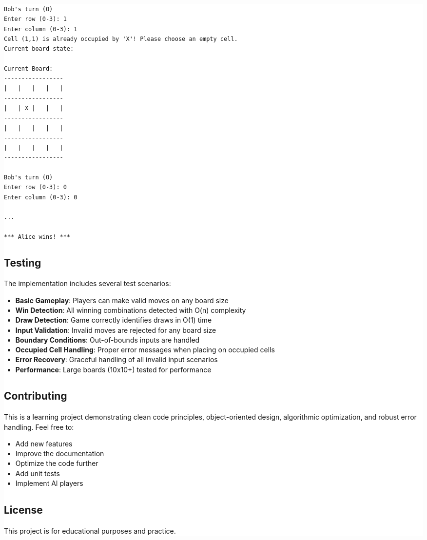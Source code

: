 ```
Bob's turn (O)
Enter row (0-3): 1
Enter column (0-3): 1
Cell (1,1) is already occupied by 'X'! Please choose an empty cell.
Current board state:

Current Board:
-----------------
|   |   |   |   |
-----------------
|   | X |   |   |
-----------------
|   |   |   |   |
-----------------
|   |   |   |   |
-----------------

Bob's turn (O)
Enter row (0-3): 0
Enter column (0-3): 0

...

*** Alice wins! ***
```

## Testing

The implementation includes several test scenarios:
- **Basic Gameplay**: Players can make valid moves on any board size
- **Win Detection**: All winning combinations detected with O(n) complexity
- **Draw Detection**: Game correctly identifies draws in O(1) time
- **Input Validation**: Invalid moves are rejected for any board size
- **Boundary Conditions**: Out-of-bounds inputs are handled
- **Occupied Cell Handling**: Proper error messages when placing on occupied cells
- **Error Recovery**: Graceful handling of all invalid input scenarios
- **Performance**: Large boards (10x10+) tested for performance

## Contributing

This is a learning project demonstrating clean code principles, object-oriented design, algorithmic optimization, and robust error handling. Feel free to:
- Add new features
- Improve the documentation
- Optimize the code further
- Add unit tests
- Implement AI players

## License

This project is for educational purposes and practice. 